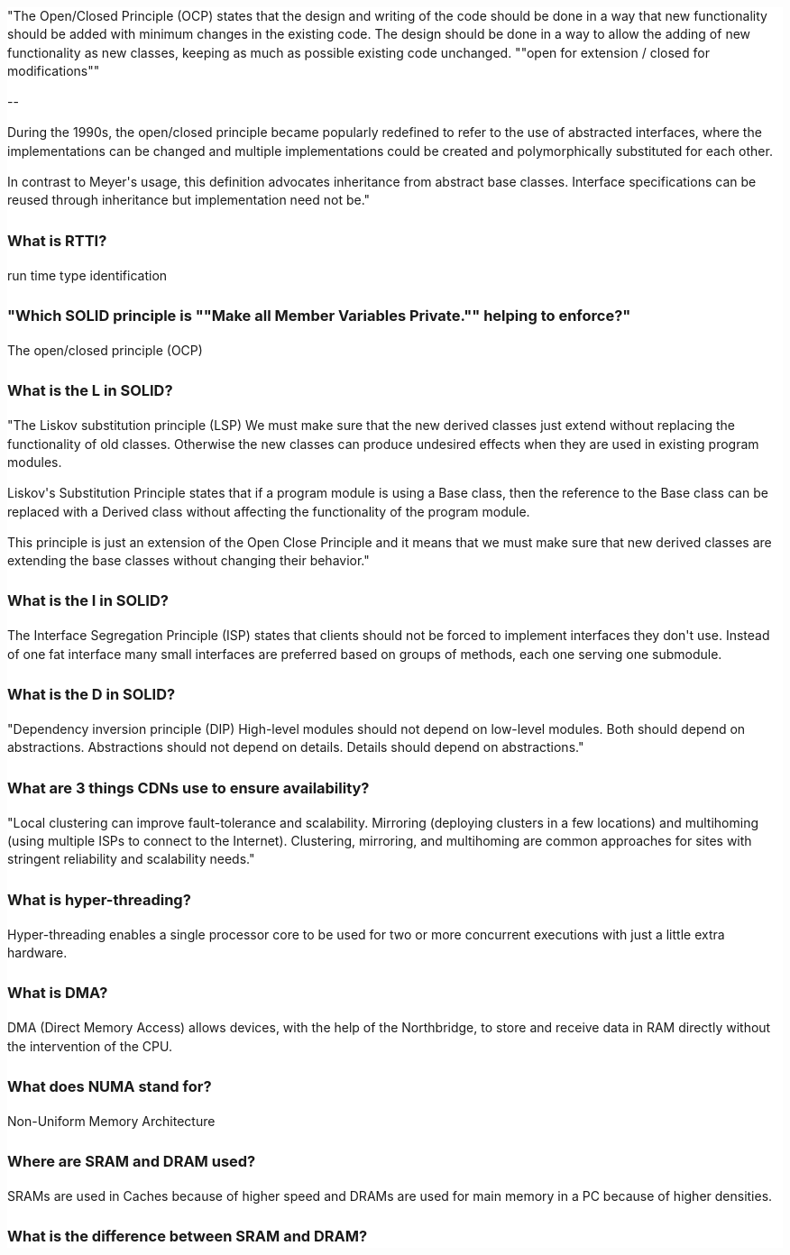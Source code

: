 "The Open/Closed Principle (OCP) states that the design and writing of the code should be done in a way that new functionality should be added with minimum changes in the existing code. The design should be done in a way to allow the adding of new functionality as new classes, keeping as much as possible existing code unchanged.
""open for extension / closed for modifications""

--

During the 1990s, the open/closed principle became popularly redefined to refer to the use of abstracted interfaces, where the implementations can be changed and multiple implementations could be created and polymorphically substituted for each other.

In contrast to Meyer's usage, this definition advocates inheritance from abstract base classes. Interface specifications can be reused through inheritance but implementation need not be."
###	What is RTTI?
run time type identification
###	"Which SOLID principle is ""Make all Member Variables Private."" helping to enforce?"
The open/closed principle (OCP)
###	What is the L in SOLID?
"The Liskov substitution principle (LSP)
We must make sure that the new derived classes just extend without replacing the functionality of old classes. Otherwise the new classes can produce undesired effects when they are used in existing program modules.

Liskov's Substitution Principle states that if a program module is using a Base class, then the reference to the Base class can be replaced with a Derived class without affecting the functionality of the program module.

This principle is just an extension of the Open Close Principle and it means that we must make sure that new derived classes are extending the base classes without changing their behavior."
###	What is the I in SOLID?
The Interface Segregation Principle (ISP) states that clients should not be forced to implement interfaces they don't use. Instead of one fat interface many small interfaces are preferred based on groups of methods, each one serving one submodule.
###	What is the D in SOLID?
"Dependency inversion principle (DIP)
High-level modules should not depend on low-level modules. Both should depend on abstractions.
Abstractions should not depend on details. Details should depend on abstractions."
###	What are 3 things CDNs use to ensure availability?
"Local clustering can improve fault-tolerance and scalability. Mirroring (deploying clusters in a few locations) and multihoming (using multiple ISPs to connect to the Internet). 
Clustering, mirroring, and multihoming are common approaches for sites with stringent reliability and scalability needs."
###	What is hyper-threading?
Hyper-threading enables a single processor core to be used for two or more concurrent executions with just a little extra hardware.
###	What is DMA?
DMA (Direct Memory Access) allows devices, with the help of the Northbridge, to store and receive data in RAM directly without the intervention of the CPU.
###	What does NUMA stand for?
Non-Uniform Memory Architecture
###	Where are SRAM and DRAM used?
SRAMs are used in Caches because of higher speed and DRAMs are used for main memory in a PC because of higher densities.
###	What is the difference between SRAM and DRAM?